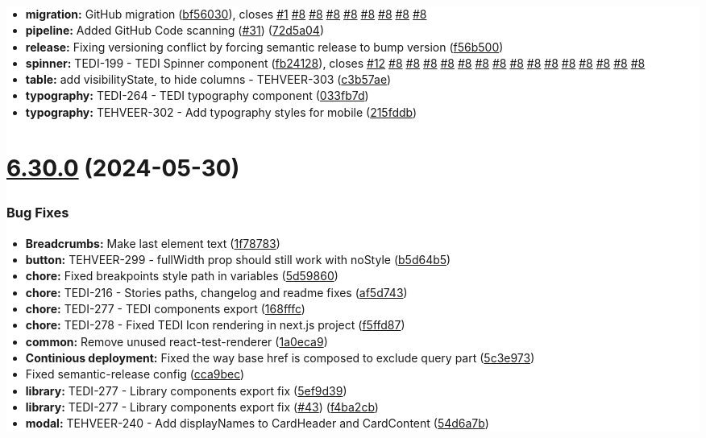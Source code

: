 * **migration:** GitHub migration ([bf56030](https://github.com/TEHIK-EE/tedi-design-system/commit/bf560304b81b04d35b967c190816b0d9325b6735)), closes [#1](https://github.com/TEHIK-EE/tedi-design-system/issues/1) [#8](https://github.com/TEHIK-EE/tedi-design-system/issues/8) [#8](https://github.com/TEHIK-EE/tedi-design-system/issues/8) [#8](https://github.com/TEHIK-EE/tedi-design-system/issues/8) [#8](https://github.com/TEHIK-EE/tedi-design-system/issues/8) [#8](https://github.com/TEHIK-EE/tedi-design-system/issues/8) [#8](https://github.com/TEHIK-EE/tedi-design-system/issues/8) [#8](https://github.com/TEHIK-EE/tedi-design-system/issues/8) [#8](https://github.com/TEHIK-EE/tedi-design-system/issues/8)
* **pipeline:** Added GitHub Code scanning ([#31](https://github.com/TEHIK-EE/tedi-design-system/issues/31)) ([72d5a04](https://github.com/TEHIK-EE/tedi-design-system/commit/72d5a04ccfad82c7aba903ce294504974aa9c2fd))
* **release:** Fixing versioning conflict by forcing semantic release to bump version ([f56b500](https://github.com/TEHIK-EE/tedi-design-system/commit/f56b5005458dc8416155f189e202f456c997a839))
* **spinner:** TEDI-199 - TEDI Spinner component ([fb24128](https://github.com/TEHIK-EE/tedi-design-system/commit/fb24128f7798bf952d382d6cfc35e20a138e9e72)), closes [#12](https://github.com/TEHIK-EE/tedi-design-system/issues/12) [#8](https://github.com/TEHIK-EE/tedi-design-system/issues/8) [#8](https://github.com/TEHIK-EE/tedi-design-system/issues/8) [#8](https://github.com/TEHIK-EE/tedi-design-system/issues/8) [#8](https://github.com/TEHIK-EE/tedi-design-system/issues/8) [#8](https://github.com/TEHIK-EE/tedi-design-system/issues/8) [#8](https://github.com/TEHIK-EE/tedi-design-system/issues/8) [#8](https://github.com/TEHIK-EE/tedi-design-system/issues/8) [#8](https://github.com/TEHIK-EE/tedi-design-system/issues/8) [#8](https://github.com/TEHIK-EE/tedi-design-system/issues/8) [#8](https://github.com/TEHIK-EE/tedi-design-system/issues/8) [#8](https://github.com/TEHIK-EE/tedi-design-system/issues/8) [#8](https://github.com/TEHIK-EE/tedi-design-system/issues/8) [#8](https://github.com/TEHIK-EE/tedi-design-system/issues/8) [#8](https://github.com/TEHIK-EE/tedi-design-system/issues/8) [#8](https://github.com/TEHIK-EE/tedi-design-system/issues/8)
* **table:** add visibilityState, to hide columns - TEHVEER-303 ([c3b57ae](https://github.com/TEHIK-EE/tedi-design-system/commit/c3b57aea8ddd325961e7126d9adac656a408c5fc))
* **typography:** TEDI-264 - TEDI typography component ([033fb7d](https://github.com/TEHIK-EE/tedi-design-system/commit/033fb7dd40f5f65d2ec7647ad1bd34ed8efe7064))
* **typography:** TEHVEER-302 - Add typography styles for mobile ([215fddb](https://github.com/TEHIK-EE/tedi-design-system/commit/215fddb5c95411c98a5e72be0d24b4ef2d85be24))

# [6.30.0](https://github.com/TEHIK-EE/tedi-design-system/compare/v6.29.0...v6.30.0) (2024-05-30)


### Bug Fixes

* **Breadcrumbs:** Make last element text ([1f78783](https://github.com/TEHIK-EE/tedi-design-system/commit/1f787832c615b712f1370799c16b8df1542898c9))
* **button:** TEHVEER-299 - fullWidth prop should still work with noStyle ([b5d64b5](https://github.com/TEHIK-EE/tedi-design-system/commit/b5d64b5ef2f43f46237fdec1833adefac3d92911))
* **chore:** Fixed breakpoints style path in variables ([5d59860](https://github.com/TEHIK-EE/tedi-design-system/commit/5d598607423dd6ea149abc21ab5af3cc25538a4c))
* **chore:** TEDI-216 - Stories paths, changelog and readme fixes ([af5d743](https://github.com/TEHIK-EE/tedi-design-system/commit/af5d743e8df1e0c2d7d7d2592df39ae12dda2c4e))
* **chore:** TEDI-277 - TEDI components export ([168fffc](https://github.com/TEHIK-EE/tedi-design-system/commit/168fffc975462a8507c7bd33792ab7810af760ee))
* **chore:** TEDI-278 - Fixed TEDI Icon rendering in next.js project ([f5ffd87](https://github.com/TEHIK-EE/tedi-design-system/commit/f5ffd873d2e1f1518d4b890e1a418ffc73124e57))
* **common:** Remove unused react-test-renderer ([1a0eca9](https://github.com/TEHIK-EE/tedi-design-system/commit/1a0eca9b572c603f1b9f57c16c43e38577bbaf28))
* **Continious deployment:** Fixed the way base href is composed to exclude query part ([5c3e973](https://github.com/TEHIK-EE/tedi-design-system/commit/5c3e973bd05d4eb31c9537162e09646acbb24b1a))
* Fixed semantic-release config ([cca9bec](https://github.com/TEHIK-EE/tedi-design-system/commit/cca9bec8dffb9a2f0854c11084e92f98bd2fecee))
* **library:** TEDI-277 - Library components export fix ([5ef9d39](https://github.com/TEHIK-EE/tedi-design-system/commit/5ef9d39a7809b08039a6bf3eb06a370f4a5fc4b6))
* **library:** TEDI-277 - Library components export fix ([#43](https://github.com/TEHIK-EE/tedi-design-system/issues/43)) ([f4ba2cb](https://github.com/TEHIK-EE/tedi-design-system/commit/f4ba2cb2c3ef491c94e084a992001be5ed415105))
* **modal:** TEHVEER-240 - Add displayNames to CardHeader and CardContent ([54d6a7b](https://github.com/TEHIK-EE/tedi-design-system/commit/54d6a7b2f9d4591239fcff28d471b15c8046ba66))